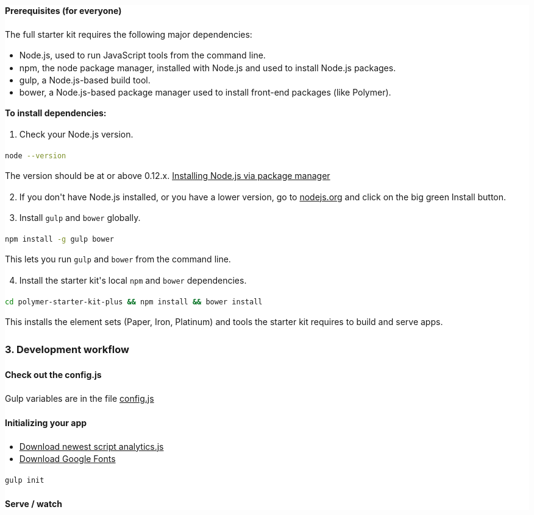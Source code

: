 #### Prerequisites (for everyone)

The full starter kit requires the following major dependencies:

-	Node.js, used to run JavaScript tools from the command line.
-	npm, the node package manager, installed with Node.js and used to install Node.js packages.
-	gulp, a Node.js-based build tool.
-	bower, a Node.js-based package manager used to install front-end packages (like Polymer).

**To install dependencies:**

1) Check your Node.js version.

```sh
node --version
```

The version should be at or above 0.12.x. [Installing Node.js via package manager](https://github.com/joyent/node/wiki/installing-node.js-via-package-manager)

2) If you don't have Node.js installed, or you have a lower version, go to [nodejs.org](https://nodejs.org) and click on the big green Install button.

3) Install `gulp` and `bower` globally.

```sh
npm install -g gulp bower
```

This lets you run `gulp` and `bower` from the command line.

4) Install the starter kit's local `npm` and `bower` dependencies.

```sh
cd polymer-starter-kit-plus && npm install && bower install
```

This installs the element sets (Paper, Iron, Platinum) and tools the starter kit requires to build and serve apps.

### 3. Development workflow

#### Check out the config.js

Gulp variables are in the file [config.js](https://github.com/StartPolymer/polymer-starter-kit-plus/blob/master/config.js)

#### Initializing your app

-	[Download newest script analytics.js](https://github.com/StartPolymer/polymer-starter-kit-plus#download-newest-script-analyticsjs)
-	[Download Google Fonts](https://github.com/StartPolymer/polymer-starter-kit-plus#download-google-fonts)

```sh
gulp init
```

#### Serve / watch

